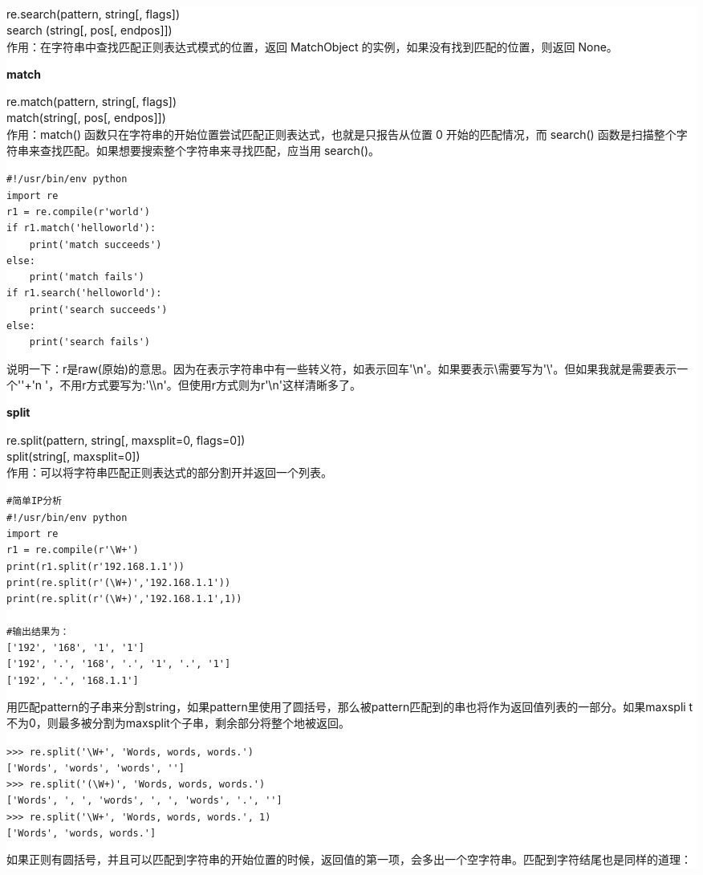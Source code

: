 re.search(pattern, string[, flags])  
search (string[, pos[, endpos]])  
作用：在字符串中查找匹配正则表达式模式的位置，返回 MatchObject 的实例，如果没有找到匹配的位置，则返回 None。

**match**

re.match(pattern, string[, flags])  
match(string[, pos[, endpos]])  
作用：match() 函数只在字符串的开始位置尝试匹配正则表达式，也就是只报告从位置 0 开始的匹配情况，而 search()
函数是扫描整个字符串来查找匹配。如果想要搜索整个字符串来寻找匹配，应当用 search()。

    #!/usr/bin/env python
    import re
    r1 = re.compile(r'world')
    if r1.match('helloworld'):
        print('match succeeds')
    else:
        print('match fails')
    if r1.search('helloworld'):
        print('search succeeds')
    else:
        print('search fails')

说明一下：r是raw(原始)的意思。因为在表示字符串中有一些转义符，如表示回车'\n'。如果要表示\需要写为'\\\'。但如果我就是需要表示一个'\'+'n
'，不用r方式要写为:'\\\n'。但使用r方式则为r'\n'这样清晰多了。

**split**

re.split(pattern, string[, maxsplit=0, flags=0])  
split(string[, maxsplit=0])  
作用：可以将字符串匹配正则表达式的部分割开并返回一个列表。

    #简单IP分析
    #!/usr/bin/env python
    import re
    r1 = re.compile(r'\W+')
    print(r1.split(r'192.168.1.1'))
    print(re.split(r'(\W+)','192.168.1.1'))
    print(re.split(r'(\W+)','192.168.1.1',1))

    #输出结果为：
    ['192', '168', '1', '1']
    ['192', '.', '168', '.', '1', '.', '1']
    ['192', '.', '168.1.1']

用匹配pattern的子串来分割string，如果pattern里使用了圆括号，那么被pattern匹配到的串也将作为返回值列表的一部分。如果maxspli
t不为0，则最多被分割为maxsplit个子串，剩余部分将整个地被返回。

    >>> re.split('\W+', 'Words, words, words.')
    ['Words', 'words', 'words', '']
    >>> re.split('(\W+)', 'Words, words, words.')
    ['Words', ', ', 'words', ', ', 'words', '.', '']
    >>> re.split('\W+', 'Words, words, words.', 1)
    ['Words', 'words, words.']

如果正则有圆括号，并且可以匹配到字符串的开始位置的时候，返回值的第一项，会多出一个空字符串。匹配到字符结尾也是同样的道理：

